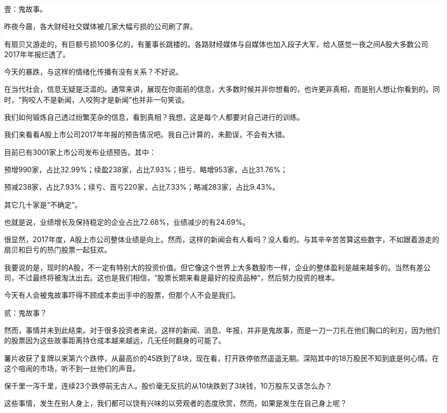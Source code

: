 壹：鬼故事。

昨夜今晨，各大财经社交媒体被几家大幅亏损的公司刷了屏。



有扇贝又游走的，有巨额亏损100多亿的，有董事长跳楼的。各路财经媒体与自媒体也加入段子大军，给人感觉一夜之间A股大多数公司2017年年报烂透了。



今天的暴跌，与这样的情绪化传播有没有关系？不好说。



在当代社会，信息无疑是泛滥的。通常来讲，展现在你面前的信息，大多数时候并非你想看的，也许更非真相，而是别人想让你看到的。同时，“狗咬人不是新闻，人咬狗才是新闻”也并非一句笑谈。



我们如何锻炼自己透过纷繁芜杂的信息，看到真相？我想，这是每个人都要对自己进行的训练。



我们来看看A股上市公司2017年年报的预告情况吧。我自己计算的，未勘误，不会有大错。



目前已有3001家上市公司发布业绩预告。其中：



预增990家，占比32.99%；续盈238家，占比7.93%；扭亏、略增953家，占比31.76%；

预减238家，占比7.93%；续亏、首亏220家，占比7.33%；略减283家，占比9.43%。

其它几十家是“不确定”。



也就是说，业绩增长及保持稳定的企业占比72.68%，业绩减少的有24.69%。



很显然，2017年度，A股上市公司整体业绩是向上。然而，这样的新闻会有人看吗？没人看的。与其辛辛苦苦算这些数字，不如跟着游走的扇贝和巨亏的热门股票一起狂欢。



我要说的是，现时的A股，不一定有特别大的投资价值。但它像这个世界上大多数股市一样，企业的整体盈利是越来越多的。当然有差公司，不过最终将被淘汰出去。这也是我们相信，“股票长期来看是最好的投资品种”，然后努力投资的根本。



今天有人会被鬼故事吓得不顾成本卖出手中的股票，但那个人不会是我们。







贰：鬼故事？

然而，事情并未到此结束。对于很多投资者来说，这样的新闻、消息、年报，并非是鬼故事，而是一刀一刀扎在他们胸口的利刃，因为他们的股票因为这些故事距离持仓成本越来越远，几无任何翻身的可能了。



薯片收获了复牌以来第六个跌停，从最高价的45跌到了8块，现在看，打开跌停依然遥遥无期。深陷其中的18万股民不知到底是何心情。在这个喧闹的市场，听不到一丝他们的声音。



保千里一泻千里，连续23个跌停前无古人。股价毫无反抗的从10块跌到了3块钱，10万股东又该怎么办？



这些事情，发生在别人身上，我们都可以饶有兴味的以旁观者的态度欣赏，然而，如果是发生在自己身上呢？
